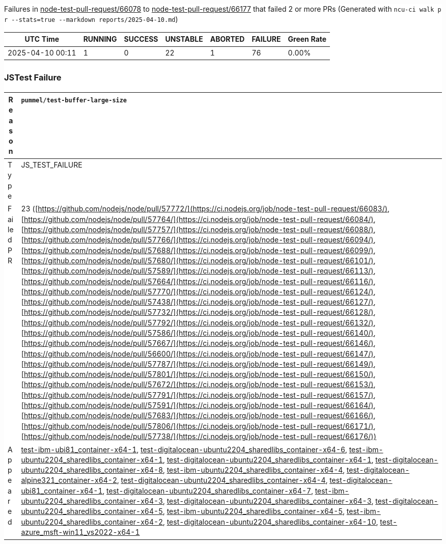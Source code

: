 Failures in [node-test-pull-request/66078](https://ci.nodejs.org/job/node-test-pull-request/66078/) to [node-test-pull-request/66177](https://ci.nodejs.org/job/node-test-pull-request/66177/) that failed 2 or more PRs
(Generated with `ncu-ci walk pr --stats=true --markdown reports/2025-04-10.md`)

| UTC Time         | RUNNING | SUCCESS | UNSTABLE | ABORTED | FAILURE | Green Rate |
| ---------------- | ------- | ------- | -------- | ------- | ------- | ---------- |
| 2025-04-10 00:11 | 1       | 0       | 22       | 1       | 76      | 0.00%      |


### JSTest Failure

| Reason | <code>pummel/test-buffer-large-size</code> |
| - | :- |
| Type | JS_TEST_FAILURE |
| Failed PR | 23 ([https://github.com/nodejs/node/pull/57772/](https://ci.nodejs.org/job/node-test-pull-request/66083/), [https://github.com/nodejs/node/pull/57764/](https://ci.nodejs.org/job/node-test-pull-request/66084/), [https://github.com/nodejs/node/pull/57757/](https://ci.nodejs.org/job/node-test-pull-request/66088/), [https://github.com/nodejs/node/pull/57766/](https://ci.nodejs.org/job/node-test-pull-request/66094/), [https://github.com/nodejs/node/pull/57688/](https://ci.nodejs.org/job/node-test-pull-request/66099/), [https://github.com/nodejs/node/pull/57680/](https://ci.nodejs.org/job/node-test-pull-request/66101/), [https://github.com/nodejs/node/pull/57589/](https://ci.nodejs.org/job/node-test-pull-request/66113/), [https://github.com/nodejs/node/pull/57664/](https://ci.nodejs.org/job/node-test-pull-request/66116/), [https://github.com/nodejs/node/pull/57770/](https://ci.nodejs.org/job/node-test-pull-request/66124/), [https://github.com/nodejs/node/pull/57438/](https://ci.nodejs.org/job/node-test-pull-request/66127/), [https://github.com/nodejs/node/pull/57732/](https://ci.nodejs.org/job/node-test-pull-request/66128/), [https://github.com/nodejs/node/pull/57792/](https://ci.nodejs.org/job/node-test-pull-request/66132/), [https://github.com/nodejs/node/pull/57586/](https://ci.nodejs.org/job/node-test-pull-request/66140/), [https://github.com/nodejs/node/pull/57667/](https://ci.nodejs.org/job/node-test-pull-request/66146/), [https://github.com/nodejs/node/pull/56600/](https://ci.nodejs.org/job/node-test-pull-request/66147/), [https://github.com/nodejs/node/pull/57787/](https://ci.nodejs.org/job/node-test-pull-request/66149/), [https://github.com/nodejs/node/pull/57801/](https://ci.nodejs.org/job/node-test-pull-request/66150/), [https://github.com/nodejs/node/pull/57672/](https://ci.nodejs.org/job/node-test-pull-request/66153/), [https://github.com/nodejs/node/pull/57791/](https://ci.nodejs.org/job/node-test-pull-request/66157/), [https://github.com/nodejs/node/pull/57591/](https://ci.nodejs.org/job/node-test-pull-request/66164/), [https://github.com/nodejs/node/pull/57683/](https://ci.nodejs.org/job/node-test-pull-request/66166/), [https://github.com/nodejs/node/pull/57806/](https://ci.nodejs.org/job/node-test-pull-request/66171/), [https://github.com/nodejs/node/pull/57738/](https://ci.nodejs.org/job/node-test-pull-request/66176/)) |
| Appeared | [test-ibm-ubi81_container-x64-1](https://ci.nodejs.org/job/node-test-commit-linux-containered/nodes=ubi81_sharedlibs_openssl111fips_x64/50001/console), [test-digitalocean-ubuntu2204_sharedlibs_container-x64-6](https://ci.nodejs.org/job/node-test-commit-linux-containered/nodes=ubuntu2204_sharedlibs_smallicu_x64/49997/console), [test-ibm-ubuntu2204_sharedlibs_container-x64-1](https://ci.nodejs.org/job/node-test-commit-linux-containered/nodes=ubuntu2204_sharedlibs_withoutintl_x64/49997/console), [test-digitalocean-ubuntu2204_sharedlibs_container-x64-1](https://ci.nodejs.org/job/node-test-commit-linux-containered/nodes=ubuntu2204_sharedlibs_openssl35_x64/49993/console), [test-digitalocean-ubuntu2204_sharedlibs_container-x64-8](https://ci.nodejs.org/job/node-test-commit-linux-containered/nodes=ubuntu2204_sharedlibs_smallicu_x64/49991/console), [test-ibm-ubuntu2204_sharedlibs_container-x64-4](https://ci.nodejs.org/job/node-test-commit-linux-containered/nodes=ubuntu2204_sharedlibs_openssl32_x64/49982/console), [test-digitalocean-alpine321_container-x64-2](https://ci.nodejs.org/job/node-test-commit-linux/nodes=alpine-latest-x64/64014/console), [test-digitalocean-ubuntu2204_sharedlibs_container-x64-4](https://ci.nodejs.org/job/node-test-commit-linux-containered/nodes=ubuntu2204_sharedlibs_openssl111_x64/49971/console), [test-digitalocean-ubi81_container-x64-1](https://ci.nodejs.org/job/node-test-commit-linux-containered/nodes=ubi81_sharedlibs_openssl111fips_x64/49968/console), [test-digitalocean-ubuntu2204_sharedlibs_container-x64-7](https://ci.nodejs.org/job/node-test-commit-linux-containered/nodes=ubuntu2204_sharedlibs_openssl31_x64/49959/console), [test-ibm-ubuntu2204_sharedlibs_container-x64-3](https://ci.nodejs.org/job/node-test-commit-linux-containered/nodes=ubuntu2204_sharedlibs_withoutintl_x64/49952/console), [test-digitalocean-ubuntu2204_sharedlibs_container-x64-3](https://ci.nodejs.org/job/node-test-commit-linux-containered/nodes=ubuntu2204_sharedlibs_openssl32_x64/49949/console), [test-digitalocean-ubuntu2204_sharedlibs_container-x64-5](https://ci.nodejs.org/job/node-test-commit-linux-containered/nodes=ubuntu2204_sharedlibs_openssl31_x64/49942/console), [test-ibm-ubuntu2204_sharedlibs_container-x64-5](https://ci.nodejs.org/job/node-test-commit-linux-containered/nodes=ubuntu2204_sharedlibs_openssl35_x64/49942/console), [test-ibm-ubuntu2204_sharedlibs_container-x64-2](https://ci.nodejs.org/job/node-test-commit-linux-containered/nodes=ubuntu2204_sharedlibs_zlib_x64/49932/console), [test-digitalocean-ubuntu2204_sharedlibs_container-x64-10](https://ci.nodejs.org/job/node-test-commit-linux-containered/nodes=ubuntu2204_sharedlibs_openssl30_x64/49918/console), [test-azure_msft-win11_vs2022-x64-1](https://ci.nodejs.org/job/node-test-binary-windows-js-suites/RUN_SUBSET=1,nodes=win11-COMPILED_BY-vs2022/33460/console) |